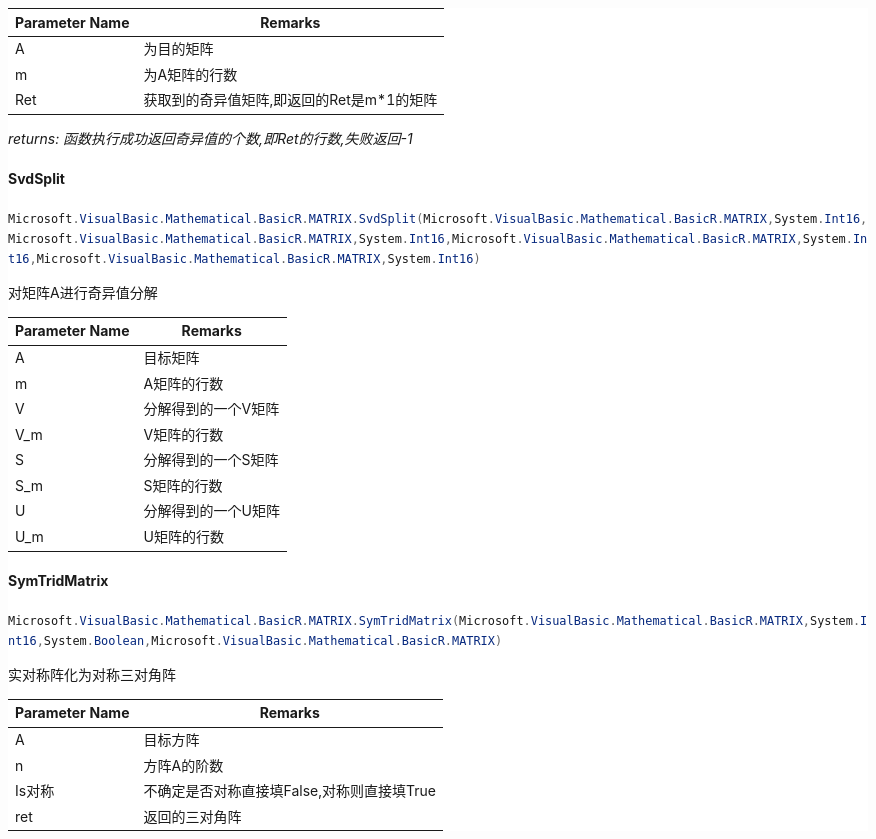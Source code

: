 |Parameter Name|Remarks|
|--------------|-------|
|A|为目的矩阵|
|m|为A矩阵的行数|
|Ret|获取到的奇异值矩阵,即返回的Ret是m*1的矩阵|


_returns: 函数执行成功返回奇异值的个数,即Ret的行数,失败返回-1_

#### SvdSplit
```csharp
Microsoft.VisualBasic.Mathematical.BasicR.MATRIX.SvdSplit(Microsoft.VisualBasic.Mathematical.BasicR.MATRIX,System.Int16,Microsoft.VisualBasic.Mathematical.BasicR.MATRIX,System.Int16,Microsoft.VisualBasic.Mathematical.BasicR.MATRIX,System.Int16,Microsoft.VisualBasic.Mathematical.BasicR.MATRIX,System.Int16)
```
对矩阵A进行奇异值分解

|Parameter Name|Remarks|
|--------------|-------|
|A|目标矩阵|
|m|A矩阵的行数|
|V|分解得到的一个V矩阵|
|V_m|V矩阵的行数|
|S|分解得到的一个S矩阵|
|S_m|S矩阵的行数|
|U|分解得到的一个U矩阵|
|U_m|U矩阵的行数|


#### SymTridMatrix
```csharp
Microsoft.VisualBasic.Mathematical.BasicR.MATRIX.SymTridMatrix(Microsoft.VisualBasic.Mathematical.BasicR.MATRIX,System.Int16,System.Boolean,Microsoft.VisualBasic.Mathematical.BasicR.MATRIX)
```
实对称阵化为对称三对角阵

|Parameter Name|Remarks|
|--------------|-------|
|A|目标方阵|
|n|方阵A的阶数|
|Is对称|不确定是否对称直接填False,对称则直接填True|
|ret|返回的三对角阵|
